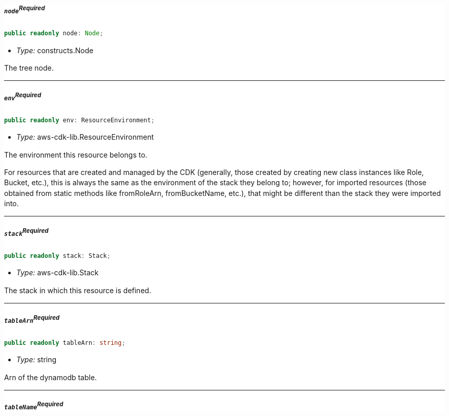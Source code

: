 
##### `node`<sup>Required</sup> <a name="node" id="@cdklabs/genai-idp.ConcurrencyTable.property.node"></a>

```typescript
public readonly node: Node;
```

- *Type:* constructs.Node

The tree node.

---

##### `env`<sup>Required</sup> <a name="env" id="@cdklabs/genai-idp.ConcurrencyTable.property.env"></a>

```typescript
public readonly env: ResourceEnvironment;
```

- *Type:* aws-cdk-lib.ResourceEnvironment

The environment this resource belongs to.

For resources that are created and managed by the CDK
(generally, those created by creating new class instances like Role, Bucket, etc.),
this is always the same as the environment of the stack they belong to;
however, for imported resources
(those obtained from static methods like fromRoleArn, fromBucketName, etc.),
that might be different than the stack they were imported into.

---

##### `stack`<sup>Required</sup> <a name="stack" id="@cdklabs/genai-idp.ConcurrencyTable.property.stack"></a>

```typescript
public readonly stack: Stack;
```

- *Type:* aws-cdk-lib.Stack

The stack in which this resource is defined.

---

##### `tableArn`<sup>Required</sup> <a name="tableArn" id="@cdklabs/genai-idp.ConcurrencyTable.property.tableArn"></a>

```typescript
public readonly tableArn: string;
```

- *Type:* string

Arn of the dynamodb table.

---

##### `tableName`<sup>Required</sup> <a name="tableName" id="@cdklabs/genai-idp.ConcurrencyTable.property.tableName"></a>
